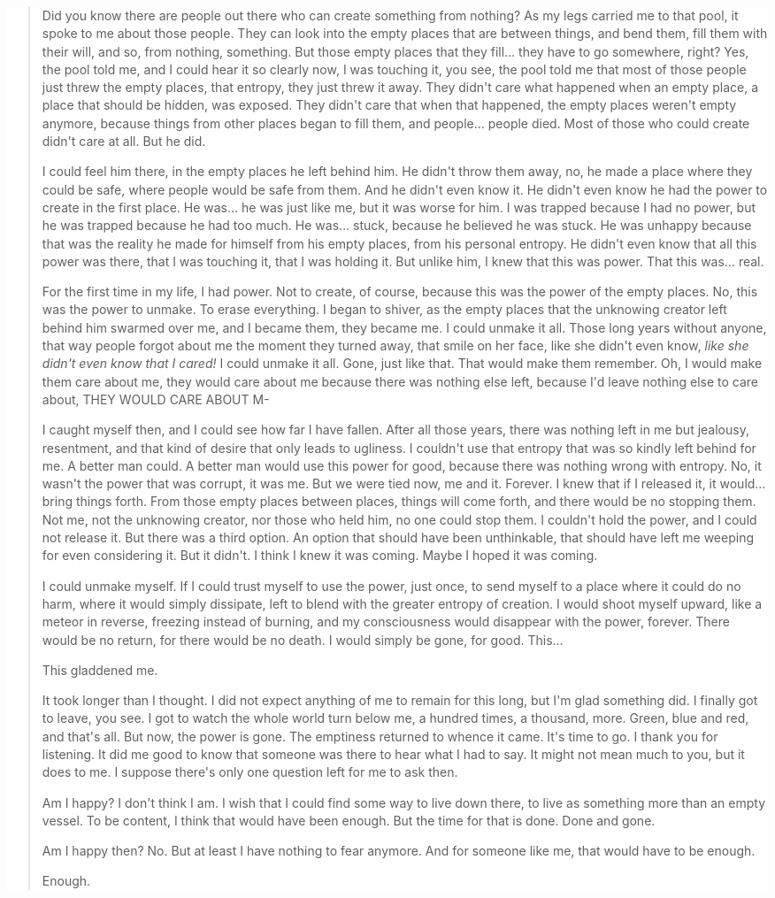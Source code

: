 > Did you know there are people out there who can create something from nothing? As my legs carried me to that pool, it spoke to me about those people. They can look into the empty places that are between things, and bend them, fill them with their will, and so, from nothing, something. But those empty places that they fill… they have to go somewhere, right? Yes, the pool told me, and I could hear it so clearly now, I was touching it, you see, the pool told me that most of those people just threw the empty places, that entropy, they just threw it away. They didn't care what happened when an empty place, a place that should be hidden, was exposed. They didn't care that when that happened, the empty places weren't empty anymore, because things from other places began to fill them, and people… people died. Most of those who could create didn't care at all. But he did.
> 
> I could feel him there, in the empty places he left behind him. He didn't throw them away, no, he made a place where they could be safe, where people would be safe from them. And he didn't even know it. He didn't even know he had the power to create in the first place. He was… he was just like me, but it was worse for him. I was trapped because I had no power, but he was trapped because he had too much. He was… stuck, because he believed he was stuck. He was unhappy because that was the reality he made for himself from his empty places, from his personal entropy. He didn't even know that all this power was there, that I was touching it, that I was holding it. But unlike him, I knew that this was power. That this was… real.
> 
> For the first time in my life, I had power. Not to create, of course, because this was the power of the empty places. No, this was the power to unmake. To erase everything. I began to shiver, as the empty places that the unknowing creator left behind him swarmed over me, and I became them, they became me. I could unmake it all. Those long years without anyone, that way people forgot about me the moment they turned away, that smile on her face, like she didn't even know, _like she didn't even know that I cared!_ I could unmake it all. Gone, just like that. That would make them remember. Oh, I would make them care about me, they would care about me because there was nothing else left, because I'd leave nothing else to care about, THEY WOULD CARE ABOUT M-
> 
> I caught myself then, and I could see how far I have fallen. After all those years, there was nothing left in me but jealousy, resentment, and that kind of desire that only leads to ugliness. I couldn't use that entropy that was so kindly left behind for me. A better man could. A better man would use this power for good, because there was nothing wrong with entropy. No, it wasn't the power that was corrupt, it was me. But we were tied now, me and it. Forever. I knew that if I released it, it would… bring things forth. From those empty places between places, things will come forth, and there would be no stopping them. Not me, not the unknowing creator, nor those who held him, no one could stop them. I couldn't hold the power, and I could not release it. But there was a third option. An option that should have been unthinkable, that should have left me weeping for even considering it. But it didn't. I think I knew it was coming. Maybe I hoped it was coming.
> 
> I could unmake myself. If I could trust myself to use the power, just once, to send myself to a place where it could do no harm, where it would simply dissipate, left to blend with the greater entropy of creation. I would shoot myself upward, like a meteor in reverse, freezing instead of burning, and my consciousness would disappear with the power, forever. There would be no return, for there would be no death. I would simply be gone, for good. This…
> 
> This gladdened me.
> 
> It took longer than I thought. I did not expect anything of me to remain for this long, but I'm glad something did. I finally got to leave, you see. I got to watch the whole world turn below me, a hundred times, a thousand, more. Green, blue and red, and that's all. But now, the power is gone. The emptiness returned to whence it came. It's time to go. I thank you for listening. It did me good to know that someone was there to hear what I had to say. It might not mean much to you, but it does to me. I suppose there's only one question left for me to ask then.
> 
> Am I happy? I don't think I am. I wish that I could find some way to live down there, to live as something more than an empty vessel. To be content, I think that would have been enough. But the time for that is done. Done and gone.
> 
> Am I happy then? No. But at least I have nothing to fear anymore. And for someone like me, that would have to be enough.
> 
> Enough.
